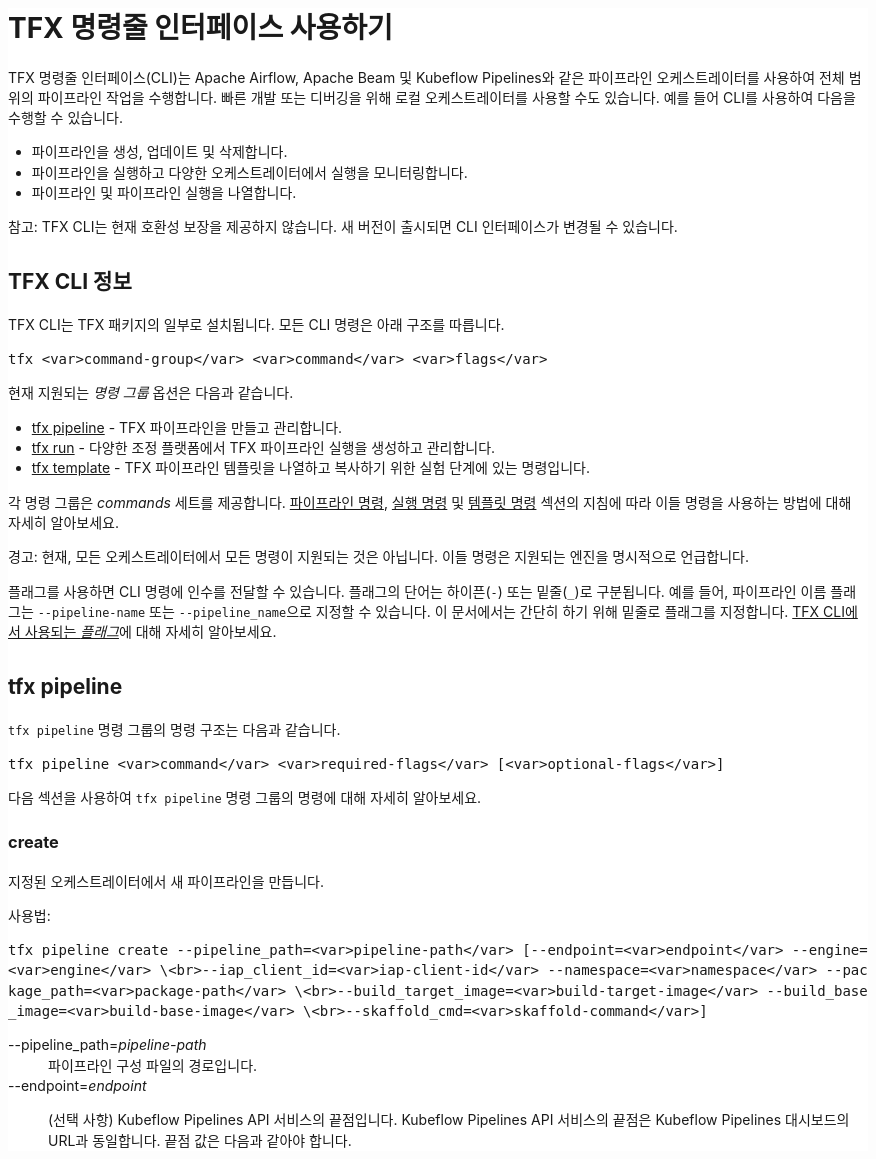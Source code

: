 # TFX 명령줄 인터페이스 사용하기

TFX 명령줄 인터페이스(CLI)는 Apache Airflow, Apache Beam 및 Kubeflow Pipelines와 같은 파이프라인 오케스트레이터를 사용하여 전체 범위의 파이프라인 작업을 수행합니다. 빠른 개발 또는 디버깅을 위해 로컬 오케스트레이터를 사용할 수도 있습니다. 예를 들어 CLI를 사용하여 다음을 수행할 수 있습니다.

- 파이프라인을 생성, 업데이트 및 삭제합니다.
- 파이프라인을 실행하고 다양한 오케스트레이터에서 실행을 모니터링합니다.
- 파이프라인 및 파이프라인 실행을 나열합니다.

참고: TFX CLI는 현재 호환성 보장을 제공하지 않습니다. 새 버전이 출시되면 CLI 인터페이스가 변경될 수 있습니다.

## TFX CLI 정보

TFX CLI는 TFX 패키지의 일부로 설치됩니다. 모든 CLI 명령은 아래 구조를 따릅니다.

<pre class="devsite-terminal">tfx &lt;var&gt;command-group&lt;/var&gt; &lt;var&gt;command&lt;/var&gt; &lt;var&gt;flags&lt;/var&gt;</pre>

현재 지원되는 <var>명령 그룹</var> 옵션은 다음과 같습니다.

- [tfx pipeline](#tfx-pipeline) - TFX 파이프라인을 만들고 관리합니다.
- [tfx run](#tfx-run) - 다양한 조정 플랫폼에서 TFX 파이프라인 실행을 생성하고 관리합니다.
- [tfx template](#tfx-template-experimental) - TFX 파이프라인 템플릿을 나열하고 복사하기 위한 실험 단계에 있는 명령입니다.

각 명령 그룹은 <var>commands</var> 세트를 제공합니다. [파이프라인 명령](#tfx-pipeline), [실행 명령](#tfx-run) 및 [템플릿 명령](#tfx-template-experimental) 섹션의 지침에 따라 이들 명령을 사용하는 방법에 대해 자세히 알아보세요.

경고: 현재, 모든 오케스트레이터에서 모든 명령이 지원되는 것은 아닙니다. 이들 명령은 지원되는 엔진을 명시적으로 언급합니다.

플래그를 사용하면 CLI 명령에 인수를 전달할 수 있습니다. 플래그의 단어는 하이픈(`-`) 또는 밑줄(`_`)로 구분됩니다. 예를 들어, 파이프라인 이름 플래그는 `--pipeline-name` 또는 `--pipeline_name`으로 지정할 수 있습니다. 이 문서에서는 간단히 하기 위해 밑줄로 플래그를 지정합니다. [TFX CLI에서 사용되는 <var>플래그</var>](#understanding-tfx-cli-flags)에 대해 자세히 알아보세요.

## tfx pipeline

`tfx pipeline` 명령 그룹의 명령 구조는 다음과 같습니다.

<pre class="devsite-terminal">tfx pipeline &lt;var&gt;command&lt;/var&gt; &lt;var&gt;required-flags&lt;/var&gt; [&lt;var&gt;optional-flags&lt;/var&gt;]</pre>

다음 섹션을 사용하여 `tfx pipeline` 명령 그룹의 명령에 대해 자세히 알아보세요.

### create

지정된 오케스트레이터에서 새 파이프라인을 만듭니다.

사용법:

<pre class="devsite-click-to-copy devsite-terminal">tfx pipeline create --pipeline_path=&lt;var&gt;pipeline-path&lt;/var&gt; [--endpoint=&lt;var&gt;endpoint&lt;/var&gt; --engine=&lt;var&gt;engine&lt;/var&gt; \&lt;br&gt;--iap_client_id=&lt;var&gt;iap-client-id&lt;/var&gt; --namespace=&lt;var&gt;namespace&lt;/var&gt; --package_path=&lt;var&gt;package-path&lt;/var&gt; \&lt;br&gt;--build_target_image=&lt;var&gt;build-target-image&lt;/var&gt; --build_base_image=&lt;var&gt;build-base-image&lt;/var&gt; \&lt;br&gt;--skaffold_cmd=&lt;var&gt;skaffold-command&lt;/var&gt;]</pre>

<dl>
  <dt>--pipeline_path=<var>pipeline-path</var> </dt>
  <dd>파이프라인 구성 파일의 경로입니다.</dd>
  <dt>--endpoint=<var>endpoint</var> </dt>
  <dd>
    <p>(선택 사항) Kubeflow Pipelines API 서비스의 끝점입니다. Kubeflow Pipelines API 서비스의 끝점은 Kubeflow Pipelines 대시보드의 URL과 동일합니다. 끝점 값은 다음과 같아야 합니다.</p>
</dd>
</dl>
